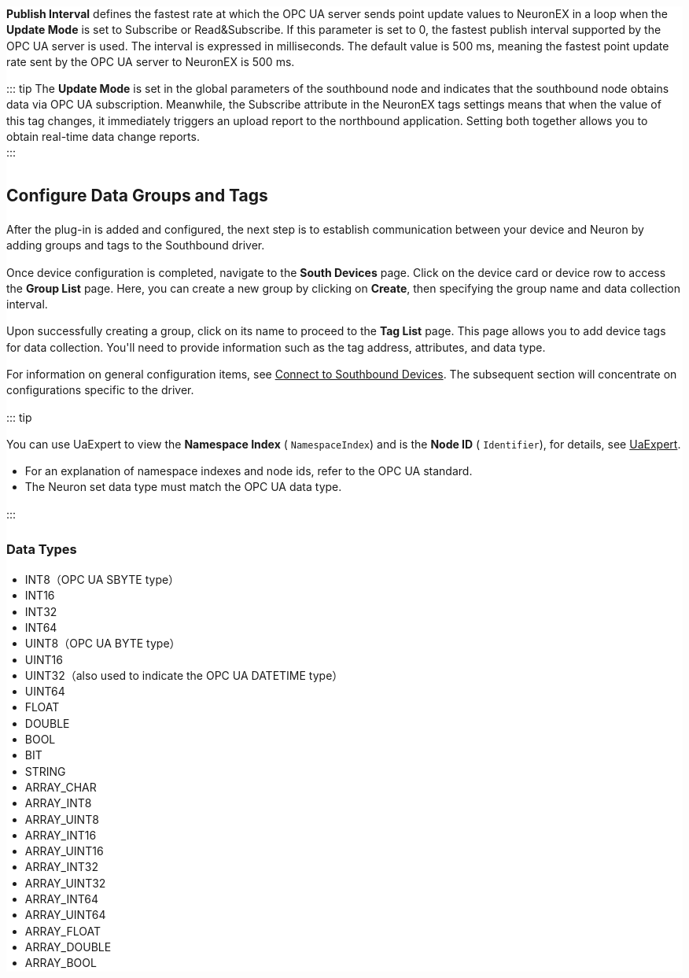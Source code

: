 **Publish Interval** defines the fastest rate at which the OPC UA server sends point update values to NeuronEX in a loop when the **Update Mode** is set to Subscribe or Read&Subscribe. If this parameter is set to 0, the fastest publish interval supported by the OPC UA server is used. The interval is expressed in milliseconds. The default value is 500 ms, meaning the fastest point update rate sent by the OPC UA server to NeuronEX is 500 ms.

::: tip
The **Update Mode** is set in the global parameters of the southbound node and indicates that the southbound node obtains data via OPC UA subscription. Meanwhile, the Subscribe attribute in the NeuronEX tags settings means that when the value of this tag changes, it immediately triggers an upload report to the northbound application. Setting both together allows you to obtain real-time data change reports.  
:::

## Configure Data Groups and Tags

After the plug-in is added and configured, the next step is to establish communication between your device and Neuron by adding groups and tags to the Southbound driver.

Once device configuration is completed, navigate to the **South Devices** page. Click on the device card or device row to access the **Group List** page. Here, you can create a new group by clicking on **Create**, then specifying the group name and data collection interval.

Upon successfully creating a group, click on its name to proceed to the **Tag List** page. This page allows you to add device tags for data collection. You'll need to provide information such as the tag address, attributes, and data type.

For information on general configuration items, see [Connect to Southbound Devices](../south-devices.md). The subsequent section will concentrate on configurations specific to the driver.

::: tip

You can use UaExpert to view the **Namespace Index** ( `NamespaceIndex`) and is the **Node ID** ( `Identifier`), for details, see [UaExpert](./uaexpert.md). 

- For an explanation of namespace indexes and node ids, refer to the OPC UA standard.
- The Neuron set data type must match the OPC UA data type.

:::

### Data Types

* INT8（OPC UA SBYTE type）
* INT16
* INT32
* INT64
* UINT8（OPC UA BYTE type）
* UINT16
* UINT32（also used to indicate the OPC UA DATETIME type）
* UINT64
* FLOAT
* DOUBLE
* BOOL
* BIT
* STRING
* ARRAY_CHAR
* ARRAY_INT8
* ARRAY_UINT8
* ARRAY_INT16
* ARRAY_UINT16
* ARRAY_INT32
* ARRAY_UINT32
* ARRAY_INT64
* ARRAY_UINT64
* ARRAY_FLOAT
* ARRAY_DOUBLE
* ARRAY_BOOL